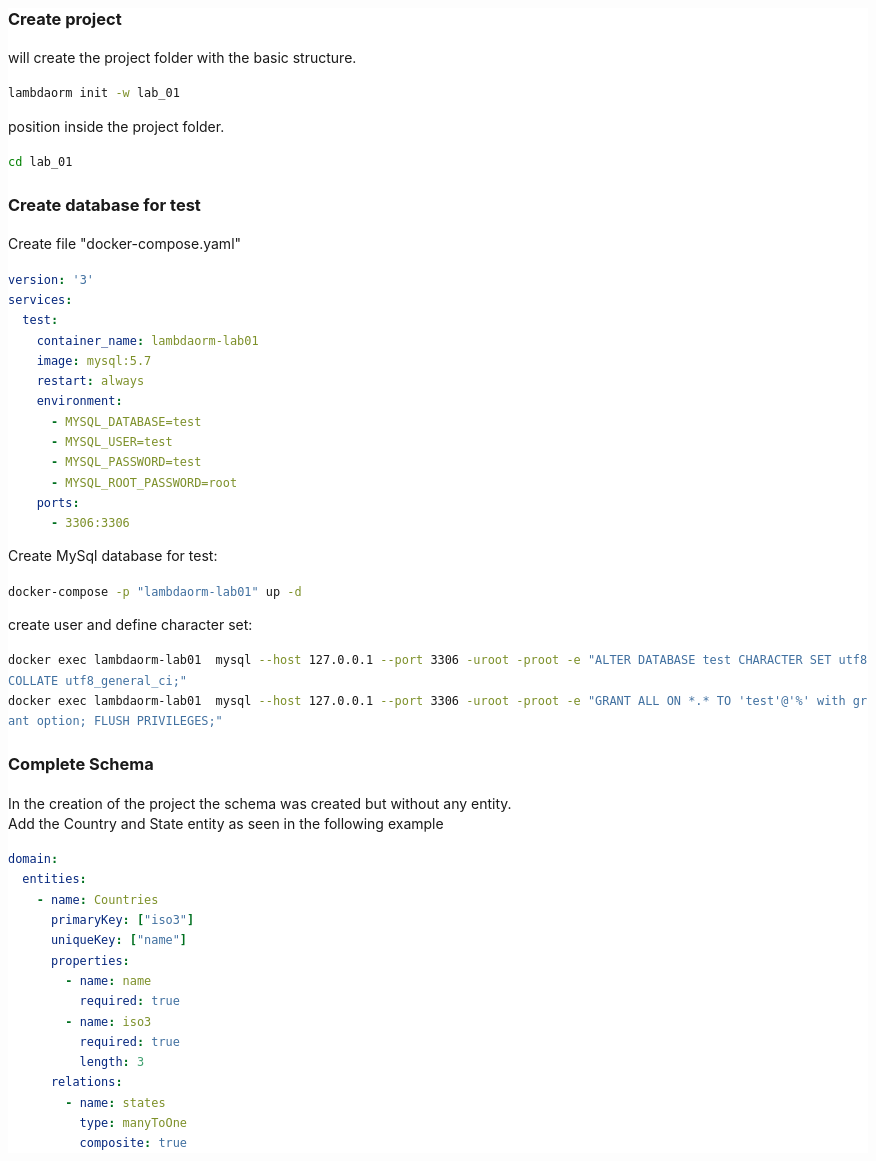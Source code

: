 ### Create project

will create the project folder with the basic structure.

```sh
lambdaorm init -w lab_01
```

position inside the project folder.

```sh
cd lab_01
```

### Create database for test

Create file "docker-compose.yaml"

```yaml
version: '3'
services:
  test:
    container_name: lambdaorm-lab01
    image: mysql:5.7
    restart: always
    environment:
      - MYSQL_DATABASE=test
      - MYSQL_USER=test
      - MYSQL_PASSWORD=test
      - MYSQL_ROOT_PASSWORD=root
    ports:
      - 3306:3306
```

Create MySql database for test:

```sh
docker-compose -p "lambdaorm-lab01" up -d
```

create user and define character set:

```sh
docker exec lambdaorm-lab01  mysql --host 127.0.0.1 --port 3306 -uroot -proot -e "ALTER DATABASE test CHARACTER SET utf8 COLLATE utf8_general_ci;"
docker exec lambdaorm-lab01  mysql --host 127.0.0.1 --port 3306 -uroot -proot -e "GRANT ALL ON *.* TO 'test'@'%' with grant option; FLUSH PRIVILEGES;"
```

### Complete Schema

In the creation of the project the schema was created but without any entity. \
Add the Country and State entity as seen in the following example

```yaml
domain:
  entities:
    - name: Countries
      primaryKey: ["iso3"]
      uniqueKey: ["name"]
      properties:
        - name: name
          required: true
        - name: iso3
          required: true
          length: 3
      relations:
        - name: states
          type: manyToOne
          composite: true
```